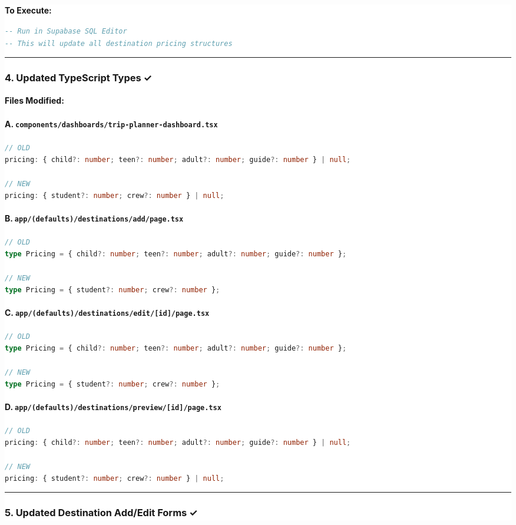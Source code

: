 **To Execute:**

```sql
-- Run in Supabase SQL Editor
-- This will update all destination pricing structures
```

---

### 4. **Updated TypeScript Types** ✓

**Files Modified:**

#### A. `components/dashboards/trip-planner-dashboard.tsx`

```typescript
// OLD
pricing: { child?: number; teen?: number; adult?: number; guide?: number } | null;

// NEW
pricing: { student?: number; crew?: number } | null;
```

#### B. `app/(defaults)/destinations/add/page.tsx`

```typescript
// OLD
type Pricing = { child?: number; teen?: number; adult?: number; guide?: number };

// NEW
type Pricing = { student?: number; crew?: number };
```

#### C. `app/(defaults)/destinations/edit/[id]/page.tsx`

```typescript
// OLD
type Pricing = { child?: number; teen?: number; adult?: number; guide?: number };

// NEW
type Pricing = { student?: number; crew?: number };
```

#### D. `app/(defaults)/destinations/preview/[id]/page.tsx`

```typescript
// OLD
pricing: { child?: number; teen?: number; adult?: number; guide?: number } | null;

// NEW
pricing: { student?: number; crew?: number } | null;
```

---

### 5. **Updated Destination Add/Edit Forms** ✓
